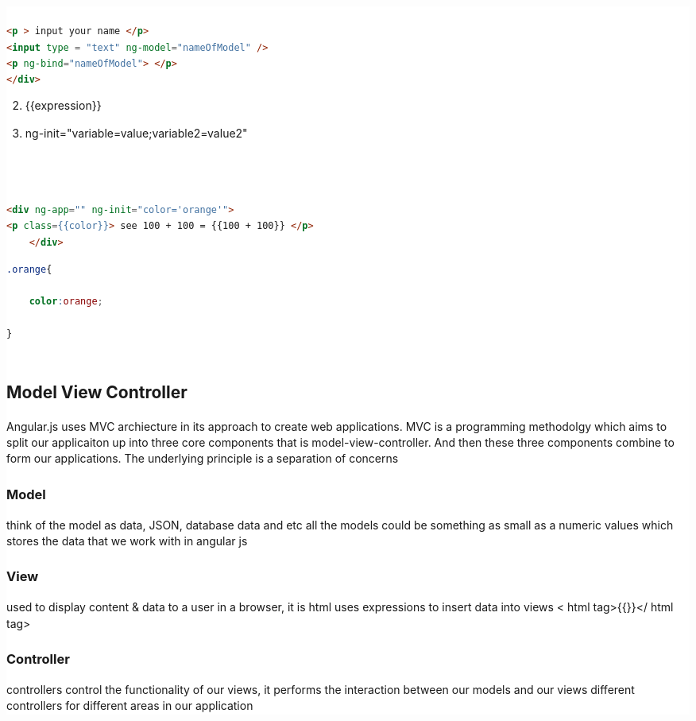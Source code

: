 ```html

<p > input your name </p>
<input type = "text" ng-model="nameOfModel" />
<p ng-bind="nameOfModel"> </p>
</div>
```

2. {{expression}}

3. ng-init="variable=value;variable2=value2"   

```html

 

<div ng-app="" ng-init="color='orange'">
<p class={{color}}> see 100 + 100 = {{100 + 100}} </p>
    </div>
```

```css
.orange{

    color:orange;

}
 
```




## Model View Controller 

Angular.js uses MVC archiecture in its approach to create web applications. MVC is a programming methodolgy which aims to split our applicaiton up into three core components that is model-view-controller. And then these three components combine to form our applications. The underlying principle is a separation of concerns 



### Model 
think of the model as data, JSON, database data and etc
all the models could be something as small as a numeric values which stores the data that we work with in angular js 

### View 
used to display content & data to a user in a browser, it is html uses expressions to insert data into views 
< html tag>{{}}</ html tag>

### Controller 
controllers control the functionality of our views, it performs the interaction between our models and our views 
different controllers for different areas in our application 

